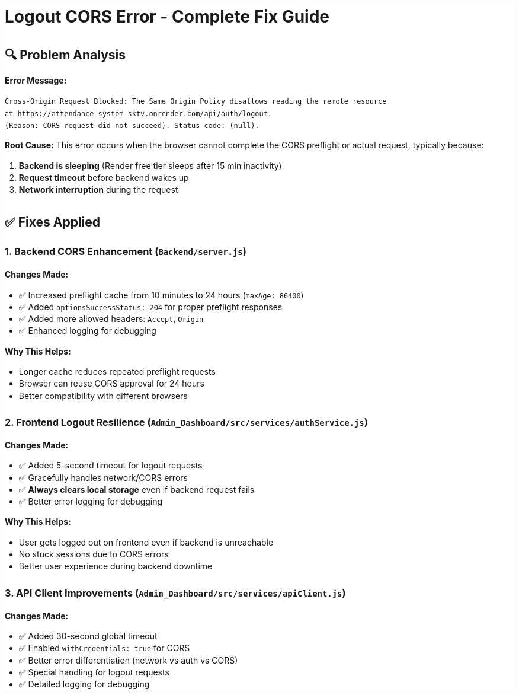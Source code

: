 # Logout CORS Error - Complete Fix Guide

## 🔍 Problem Analysis

**Error Message:**
```
Cross-Origin Request Blocked: The Same Origin Policy disallows reading the remote resource 
at https://attendance-system-sktv.onrender.com/api/auth/logout. 
(Reason: CORS request did not succeed). Status code: (null).
```

**Root Cause:**
This error occurs when the browser cannot complete the CORS preflight or actual request, typically because:
1. **Backend is sleeping** (Render free tier sleeps after 15 min inactivity)
2. **Request timeout** before backend wakes up
3. **Network interruption** during the request

## ✅ Fixes Applied

### 1. Backend CORS Enhancement (`Backend/server.js`)
**Changes Made:**
- ✅ Increased preflight cache from 10 minutes to 24 hours (`maxAge: 86400`)
- ✅ Added `optionsSuccessStatus: 204` for proper preflight responses
- ✅ Added more allowed headers: `Accept`, `Origin`
- ✅ Enhanced logging for debugging

**Why This Helps:**
- Longer cache reduces repeated preflight requests
- Browser can reuse CORS approval for 24 hours
- Better compatibility with different browsers

### 2. Frontend Logout Resilience (`Admin_Dashboard/src/services/authService.js`)
**Changes Made:**
- ✅ Added 5-second timeout for logout requests
- ✅ Gracefully handles network/CORS errors
- ✅ **Always clears local storage** even if backend request fails
- ✅ Better error logging for debugging

**Why This Helps:**
- User gets logged out on frontend even if backend is unreachable
- No stuck sessions due to CORS errors
- Better user experience during backend downtime

### 3. API Client Improvements (`Admin_Dashboard/src/services/apiClient.js`)
**Changes Made:**
- ✅ Added 30-second global timeout
- ✅ Enabled `withCredentials: true` for CORS
- ✅ Better error differentiation (network vs auth vs CORS)
- ✅ Special handling for logout requests
- ✅ Detailed logging for debugging
